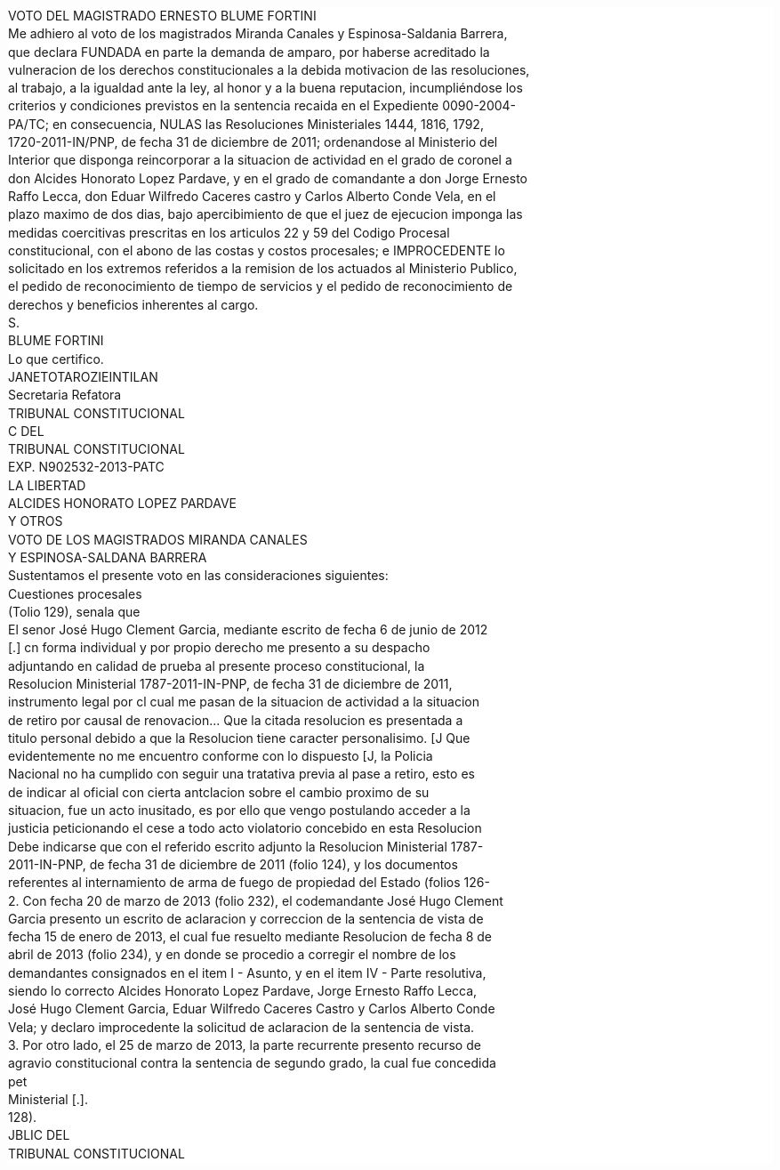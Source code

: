 VOTO DEL MAGISTRADO ERNESTO BLUME FORTINI  
Me adhiero al voto de los magistrados Miranda Canales y Espinosa-Saldania Barrera,  
que declara FUNDADA en parte la demanda de amparo, por haberse acreditado la  
vulneracion de los derechos constitucionales a la debida motivacion de las resoluciones,  
al trabajo, a la igualdad ante la ley, al honor y a la buena reputacion, incumpliéndose los  
criterios y condiciones previstos en la sentencia recaida en el Expediente 0090-2004-  
PA/TC; en consecuencia, NULAS las Resoluciones Ministeriales 1444, 1816, 1792,  
1720-2011-IN/PNP, de fecha 31 de diciembre de 2011; ordenandose al Ministerio del  
Interior que disponga reincorporar a la situacion de actividad en el grado de coronel a  
don Alcides Honorato Lopez Pardave, y en el grado de comandante a don Jorge Ernesto  
Raffo Lecca, don Eduar Wilfredo Caceres castro y Carlos Alberto Conde Vela, en el  
plazo maximo de dos dias, bajo apercibimiento de que el juez de ejecucion imponga las  
medidas coercitivas prescritas en los articulos 22 y 59 del Codigo Procesal  
constitucional, con el abono de las costas y costos procesales; e IMPROCEDENTE lo  
solicitado en los extremos referidos a la remision de los actuados al Ministerio Publico,  
el pedido de reconocimiento de tiempo de servicios y el pedido de reconocimiento de  
derechos y beneficios inherentes al cargo.  
S.  
BLUME FORTINI  
Lo que certifico.  
JANETOTAROZIEINTILAN  
Secretaria Refatora  
TRIBUNAL CONSTITUCIONAL  
C DEL  
TRIBUNAL CONSTITUCIONAL  
EXP. N902532-2013-PATC  
LA LIBERTAD  
ALCIDES HONORATO LOPEZ PARDAVE  
Y OTROS  
VOTO DE LOS MAGISTRADOS MIRANDA CANALES  
Y ESPINOSA-SALDANA BARRERA  
Sustentamos el presente voto en las consideraciones siguientes:  
Cuestiones procesales  
(Tolio 129), senala que  
El senor José Hugo Clement Garcia, mediante escrito de fecha 6 de junio de 2012  
[.] cn forma individual y por propio derecho me presento a su despacho  
adjuntando en calidad de prueba al presente proceso constitucional, la  
Resolucion Ministerial 1787-2011-IN-PNP, de fecha 31 de diciembre de 2011,  
instrumento legal por cl cual me pasan de la situacion de actividad a la situacion  
de retiro por causal de renovacion... Que la citada resolucion es presentada a  
titulo personal debido a que la Resolucion tiene caracter personalisimo. [J Que  
evidentemente no me encuentro conforme con lo dispuesto [J, la Policia  
Nacional no ha cumplido con seguir una tratativa previa al pase a retiro, esto es  
de indicar al oficial con cierta antclacion sobre el cambio proximo de su  
situacion, fue un acto inusitado, es por ello que vengo postulando acceder a la  
justicia peticionando el cese a todo acto violatorio concebido en esta Resolucion  
Debe indicarse que con el referido escrito adjunto la Resolucion Ministerial 1787-  
2011-IN-PNP, de fecha 31 de diciembre de 2011 (folio 124), y los documentos  
referentes al internamiento de arma de fuego de propiedad del Estado (folios 126-  
2. Con fecha 20 de marzo de 2013 (folio 232), el codemandante José Hugo Clement  
Garcia presento un escrito de aclaracion y correccion de la sentencia de vista de  
fecha 15 de enero de 2013, el cual fue resuelto mediante Resolucion de fecha 8 de  
abril de 2013 (folio 234), y en donde se procedio a corregir el nombre de los  
demandantes consignados en el item I - Asunto, y en el item IV - Parte resolutiva,  
siendo lo correcto Alcides Honorato Lopez Pardave, Jorge Ernesto Raffo Lecca,  
José Hugo Clement Garcia, Eduar Wilfredo Caceres Castro y Carlos Alberto Conde  
Vela; y declaro improcedente la solicitud de aclaracion de la sentencia de vista.  
3. Por otro lado, el 25 de marzo de 2013, la parte recurrente presento recurso de  
agravio constitucional contra la sentencia de segundo grado, la cual fue concedida  
pet  
Ministerial [.].  
128).  
JBLIC DEL  
TRIBUNAL CONSTITUCIONAL  